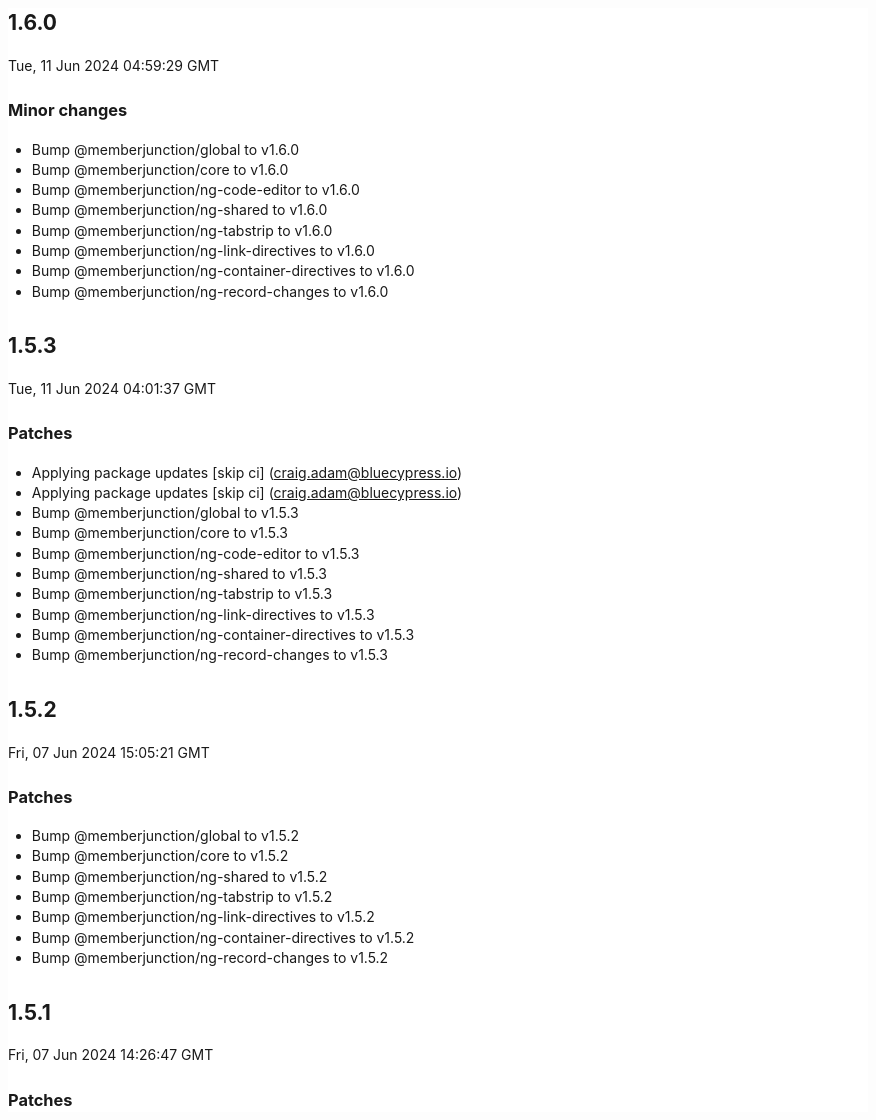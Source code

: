 ## 1.6.0

Tue, 11 Jun 2024 04:59:29 GMT

### Minor changes

- Bump @memberjunction/global to v1.6.0
- Bump @memberjunction/core to v1.6.0
- Bump @memberjunction/ng-code-editor to v1.6.0
- Bump @memberjunction/ng-shared to v1.6.0
- Bump @memberjunction/ng-tabstrip to v1.6.0
- Bump @memberjunction/ng-link-directives to v1.6.0
- Bump @memberjunction/ng-container-directives to v1.6.0
- Bump @memberjunction/ng-record-changes to v1.6.0

## 1.5.3

Tue, 11 Jun 2024 04:01:37 GMT

### Patches

- Applying package updates [skip ci] (craig.adam@bluecypress.io)
- Applying package updates [skip ci] (craig.adam@bluecypress.io)
- Bump @memberjunction/global to v1.5.3
- Bump @memberjunction/core to v1.5.3
- Bump @memberjunction/ng-code-editor to v1.5.3
- Bump @memberjunction/ng-shared to v1.5.3
- Bump @memberjunction/ng-tabstrip to v1.5.3
- Bump @memberjunction/ng-link-directives to v1.5.3
- Bump @memberjunction/ng-container-directives to v1.5.3
- Bump @memberjunction/ng-record-changes to v1.5.3

## 1.5.2

Fri, 07 Jun 2024 15:05:21 GMT

### Patches

- Bump @memberjunction/global to v1.5.2
- Bump @memberjunction/core to v1.5.2
- Bump @memberjunction/ng-shared to v1.5.2
- Bump @memberjunction/ng-tabstrip to v1.5.2
- Bump @memberjunction/ng-link-directives to v1.5.2
- Bump @memberjunction/ng-container-directives to v1.5.2
- Bump @memberjunction/ng-record-changes to v1.5.2

## 1.5.1

Fri, 07 Jun 2024 14:26:47 GMT

### Patches
